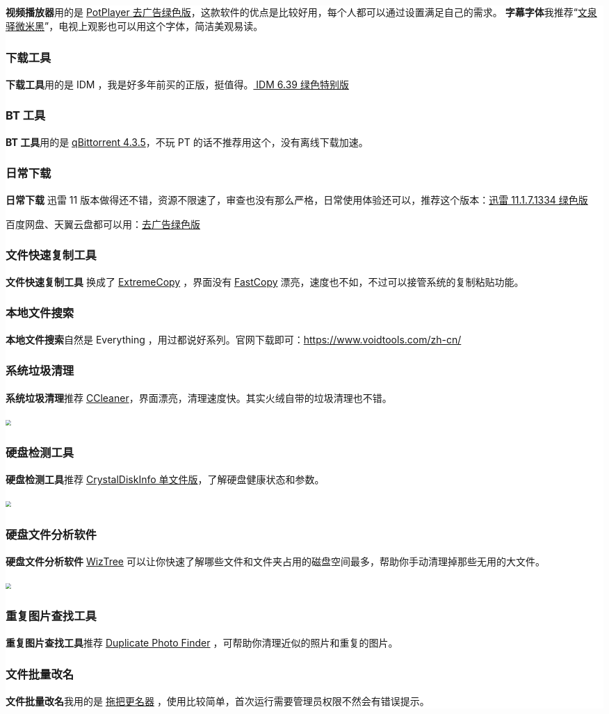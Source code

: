 **视频播放器**用的是 [PotPlayer 去广告绿色版](https://423down.lanzouv.com/b0f1k59qh)，这款软件的优点是比较好用，每个人都可以通过设置满足自己的需求。 **字幕字体**我推荐“[文泉驿微米黑](https://wwi.lanzoup.com/i7tuU06ml82f)”，电视上观影也可以用这个字体，简洁美观易读。

### 下载工具

**下载工具**用的是 IDM ，我是好多年前买的正版，挺值得。[ IDM 6.39 绿色特别版](https://www.123pan.com/s/A6cA-HWHJh)

### BT 工具

**BT 工具**用的是 [qBittorrent 4.3.5](https://wwa.lanzoui.com/ifqDooz2dpe)，不玩 PT 的话不推荐用这个，没有离线下载加速。

### 日常下载

**日常下载** 迅雷 11 版本做得还不错，资源不限速了，审查也没有那么严格，日常使用体验还可以，推荐这个版本：[迅雷 11.1.7.1334 绿色版](http://pan.lanzoui.com/iGL36kzhnsd)

百度网盘、天翼云盘都可以用：[去广告绿色版](https://423down.lanzouv.com/b0f19imab)

### 文件快速复制工具

**文件快速复制工具** 换成了 [ExtremeCopy](http://www.easersoft.com/download/) ，界面没有 [FastCopy](https://www.123pan.com/s/A6cA-cdAJh) 漂亮，速度也不如，不过可以接管系统的复制粘贴功能。

### 本地文件搜索

**本地文件搜索**自然是 Everything ，用过都说好系列。官网下载即可：https://www.voidtools.com/zh-cn/

### 系统垃圾清理

**系统垃圾清理**推荐 [CCleaner](https://www.123pan.com/s/A6cA-tuAJh)，界面漂亮，清理速度快。其实火绒自带的垃圾清理也不错。

<img src="https://static.yoouu.cn/static/imgs/doc/basic/windows/20221209112324.png" style="zoom:50%;" />

### 硬盘检测工具

**硬盘检测工具**推荐 [CrystalDiskInfo 单文件版](https://423down.lanzouv.com/b0f1dp0mh)，了解硬盘健康状态和参数。

<img src="https://static.yoouu.cn/static/imgs/doc/basic/windows/20221209112520.png" style="zoom:50%;" />

### 硬盘文件分析软件

**硬盘文件分析软件** [WizTree](https://www.123pan.com/s/guQ9-6ThWA) 可以让你快速了解哪些文件和文件夹占用的磁盘空间最多，帮助你手动清理掉那些无用的大文件。

<img src="https://static.yoouu.cn/static/imgs/doc/basic/windows/20221209112550.png" style="zoom:50%;" />

### 重复图片查找工具

**重复图片查找工具**推荐 [Duplicate Photo Finder](https://wwa.lanzoui.com/ieEnvoz4iyf) ，可帮助你清理近似的照片和重复的图片。

### 文件批量改名

**文件批量改名**我用的是 [拖把更名器](https://wwa.lanzoui.com/ihQccoz4qgf) ，使用比较简单，首次运行需要管理员权限不然会有错误提示。
